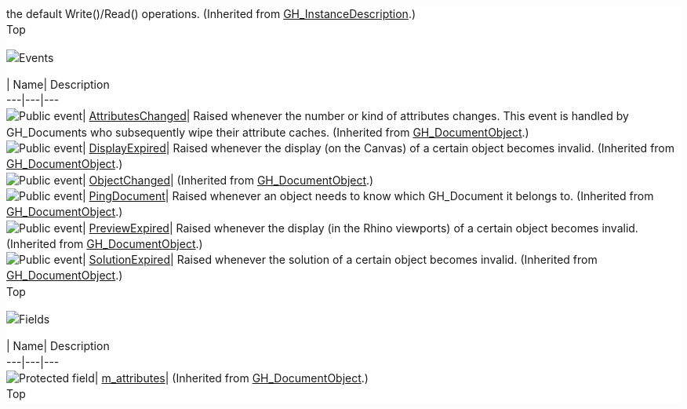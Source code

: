 the default Write()/Read() operations.  (Inherited from
[GH_InstanceDescription](T_Grasshopper_Kernel_GH_InstanceDescription.htm).)  
Top

![](../icons/SectionExpanded.png)Events

| Name| Description  
---|---|---  
![Public event](../icons/pubevent.gif)|
[AttributesChanged](E_Grasshopper_Kernel_GH_DocumentObject_AttributesChanged.htm)|
Raised whenever the number or kind of attributes changes. This event is
handled by GH_Documents who subsequently wipe their attribute caches.
(Inherited from
[GH_DocumentObject](T_Grasshopper_Kernel_GH_DocumentObject.htm).)  
![Public event](../icons/pubevent.gif)|
[DisplayExpired](E_Grasshopper_Kernel_GH_DocumentObject_DisplayExpired.htm)|
Raised whenever the display (on the Canvas) of a certain object becomes
invalid.  (Inherited from
[GH_DocumentObject](T_Grasshopper_Kernel_GH_DocumentObject.htm).)  
![Public event](../icons/pubevent.gif)|
[ObjectChanged](E_Grasshopper_Kernel_GH_DocumentObject_ObjectChanged.htm)|
(Inherited from
[GH_DocumentObject](T_Grasshopper_Kernel_GH_DocumentObject.htm).)  
![Public event](../icons/pubevent.gif)|
[PingDocument](E_Grasshopper_Kernel_GH_DocumentObject_PingDocument.htm)|
Raised whenever an object needs to know which GH_Document it belongs to.
(Inherited from
[GH_DocumentObject](T_Grasshopper_Kernel_GH_DocumentObject.htm).)  
![Public event](../icons/pubevent.gif)|
[PreviewExpired](E_Grasshopper_Kernel_GH_DocumentObject_PreviewExpired.htm)|
Raised whenever the display (in the Rhino viewports) of a certain object
becomes invalid.  (Inherited from
[GH_DocumentObject](T_Grasshopper_Kernel_GH_DocumentObject.htm).)  
![Public event](../icons/pubevent.gif)|
[SolutionExpired](E_Grasshopper_Kernel_GH_DocumentObject_SolutionExpired.htm)|
Raised whenever the solution of a certain object becomes invalid.  (Inherited
from [GH_DocumentObject](T_Grasshopper_Kernel_GH_DocumentObject.htm).)  
Top

![](../icons/SectionExpanded.png)Fields

| Name| Description  
---|---|---  
![Protected field](../icons/protfield.gif)|
[m_attributes](F_Grasshopper_Kernel_GH_DocumentObject_m_attributes.htm)|
(Inherited from
[GH_DocumentObject](T_Grasshopper_Kernel_GH_DocumentObject.htm).)  
Top
